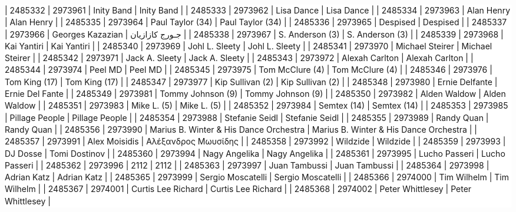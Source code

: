 | 2485332 | 2973961 | Inity Band | Inity Band |
| 2485333 | 2973962 | Lisa Dance | Lisa Dance |
| 2485334 | 2973963 | Alan Henry | Alan Henry |
| 2485335 | 2973964 | Paul Taylor (34) | Paul Taylor (34) |
| 2485336 | 2973965 | Despised | Despised |
| 2485337 | 2973966 | Georges Kazazian | جـورج كازازيان‎ |
| 2485338 | 2973967 | S. Anderson (3) | S. Anderson (3) |
| 2485339 | 2973968 | Kai Yantiri | Kai Yantiri |
| 2485340 | 2973969 | Johl L. Sleety | Johl L. Sleety |
| 2485341 | 2973970 | Michael Steirer | Michael Steirer |
| 2485342 | 2973971 | Jack A. Sleety | Jack A. Sleety |
| 2485343 | 2973972 | Alexah Carlton | Alexah Carlton |
| 2485344 | 2973974 | Peel MD | Peel MD |
| 2485345 | 2973975 | Tom McClure (4) | Tom McClure (4) |
| 2485346 | 2973976 | Tom King (17) | Tom King (17) |
| 2485347 | 2973977 | Kip Sullivan (2) | Kip Sullivan (2) |
| 2485348 | 2973980 | Ernie Delfante | Ernie Del Fante |
| 2485349 | 2973981 | Tommy Johnson (9) | Tommy Johnson (9) |
| 2485350 | 2973982 | Alden Waldow | Alden Waldow |
| 2485351 | 2973983 | Mike L. (5) | Mike L. (5) |
| 2485352 | 2973984 | Semtex (14) | Semtex (14) |
| 2485353 | 2973985 | Pillage People | Pillage People |
| 2485354 | 2973988 | Stefanie Seidl | Stefanie Seidl |
| 2485355 | 2973989 | Randy Quan | Randy Quan |
| 2485356 | 2973990 | Marius B. Winter & His Dance Orchestra | Marius B. Winter & His Dance Orchestra |
| 2485357 | 2973991 | Alex Moisidis | Αλέξανδρος Μωυσίδης |
| 2485358 | 2973992 | Wildzide | Wildzide |
| 2485359 | 2973993 | DJ Dosse | Tomi Dostinov |
| 2485360 | 2973994 | Nagy Angelika | Nagy Angelika |
| 2485361 | 2973995 | Lucho Passeri | Lucho Passeri |
| 2485362 | 2973996 | 2112 | 2112 |
| 2485363 | 2973997 | Juan Tambussi | Juan Tambussi |
| 2485364 | 2973998 | Adrian Katz | Adrian Katz |
| 2485365 | 2973999 | Sergio Moscatelli | Sergio Moscatelli |
| 2485366 | 2974000 | Tim Wilhelm | Tim Wilhelm |
| 2485367 | 2974001 | Curtis Lee Richard | Curtis Lee Richard |
| 2485368 | 2974002 | Peter Whittlesey | Peter Whittlesey |
